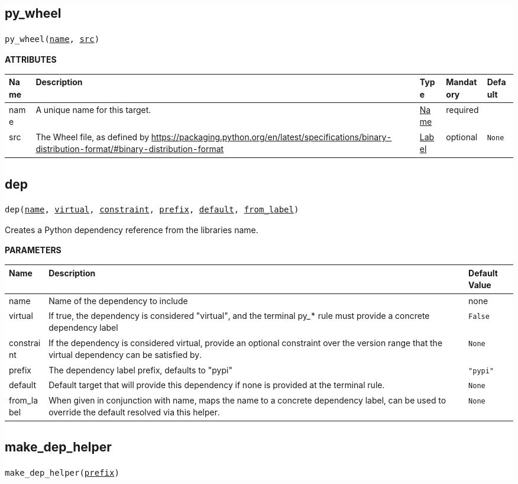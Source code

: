
<a id="py_wheel"></a>

## py_wheel

<pre>
py_wheel(<a href="#py_wheel-name">name</a>, <a href="#py_wheel-src">src</a>)
</pre>



**ATTRIBUTES**


| Name  | Description | Type | Mandatory | Default |
| :------------- | :------------- | :------------- | :------------- | :------------- |
| <a id="py_wheel-name"></a>name |  A unique name for this target.   | <a href="https://bazel.build/concepts/labels#target-names">Name</a> | required |  |
| <a id="py_wheel-src"></a>src |  The Wheel file, as defined by https://packaging.python.org/en/latest/specifications/binary-distribution-format/#binary-distribution-format   | <a href="https://bazel.build/concepts/labels">Label</a> | optional | <code>None</code> |


<a id="dep"></a>

## dep

<pre>
dep(<a href="#dep-name">name</a>, <a href="#dep-virtual">virtual</a>, <a href="#dep-constraint">constraint</a>, <a href="#dep-prefix">prefix</a>, <a href="#dep-default">default</a>, <a href="#dep-from_label">from_label</a>)
</pre>

Creates a Python dependency reference from the libraries name.

**PARAMETERS**


| Name  | Description | Default Value |
| :------------- | :------------- | :------------- |
| <a id="dep-name"></a>name |  Name of the dependency to include   |  none |
| <a id="dep-virtual"></a>virtual |  If true, the dependency is considered "virtual", and the terminal py_* rule must provide a concrete dependency label   |  <code>False</code> |
| <a id="dep-constraint"></a>constraint |  If the dependency is considered virtual, provide an optional constraint over the version range that the virtual dependency can be satisfied by.   |  <code>None</code> |
| <a id="dep-prefix"></a>prefix |  The dependency label prefix, defaults to "pypi"   |  <code>"pypi"</code> |
| <a id="dep-default"></a>default |  Default target that will provide this dependency if none is provided at the terminal rule.   |  <code>None</code> |
| <a id="dep-from_label"></a>from_label |  When given in conjunction with name, maps the name to a concrete dependency label, can be used to override the default resolved via this helper.   |  <code>None</code> |


<a id="make_dep_helper"></a>

## make_dep_helper

<pre>
make_dep_helper(<a href="#make_dep_helper-prefix">prefix</a>)
</pre>
